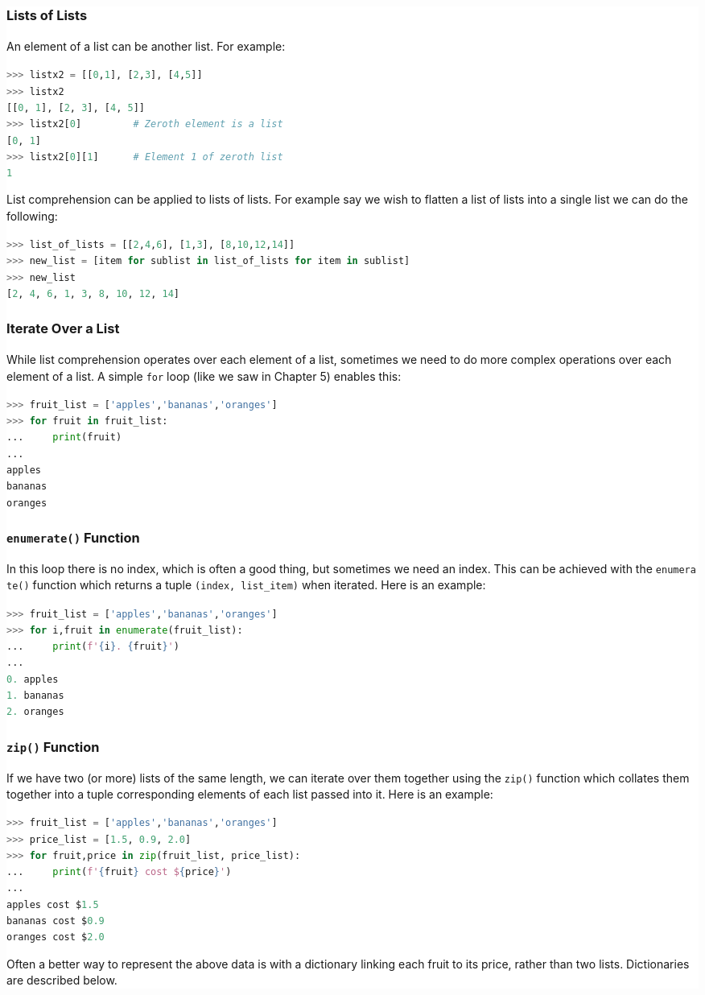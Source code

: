 ### Lists of Lists

An element of a list can be another list.  For example:
```python
>>> listx2 = [[0,1], [2,3], [4,5]]
>>> listx2
[[0, 1], [2, 3], [4, 5]]
>>> listx2[0]         # Zeroth element is a list
[0, 1]
>>> listx2[0][1]      # Element 1 of zeroth list 
1
```

List comprehension can be applied to lists of lists.  For example say we wish to flatten a list of lists into a single list we can do the following:
```python
>>> list_of_lists = [[2,4,6], [1,3], [8,10,12,14]]
>>> new_list = [item for sublist in list_of_lists for item in sublist]
>>> new_list
[2, 4, 6, 1, 3, 8, 10, 12, 14]
```

### Iterate Over a List

While list comprehension operates over each element of a list, sometimes we need to do more complex operations over each element of a list.  A simple `for` loop (like we saw in Chapter 5) enables this:
```python
>>> fruit_list = ['apples','bananas','oranges']
>>> for fruit in fruit_list:
...     print(fruit)
...
apples
bananas
oranges
```
### `enumerate()` Function
In this loop there is no index, which is often a good thing, but sometimes we need an index.  This can be achieved with the `enumerate()` function which returns a tuple `(index, list_item)` when iterated.  Here is an example:
```python
>>> fruit_list = ['apples','bananas','oranges']
>>> for i,fruit in enumerate(fruit_list):
...     print(f'{i}. {fruit}')
...
0. apples
1. bananas
2. oranges
```
### `zip()` Function
If we have two (or more) lists of the same length, we can iterate over them together using the `zip()` function which collates them together into a tuple corresponding elements of each list passed into it.  Here is an example:  
```python
>>> fruit_list = ['apples','bananas','oranges']
>>> price_list = [1.5, 0.9, 2.0]
>>> for fruit,price in zip(fruit_list, price_list):
...     print(f'{fruit} cost ${price}')
...
apples cost $1.5
bananas cost $0.9
oranges cost $2.0
```
Often a better way to represent the above data is with a dictionary linking each fruit to its price, rather than two lists.  Dictionaries are described below.